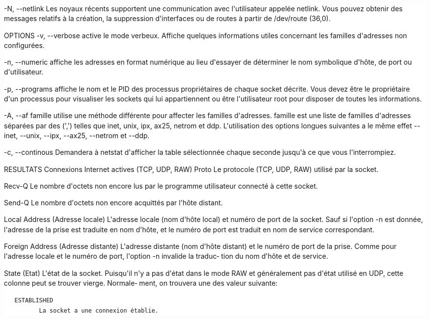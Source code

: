    -N, --netlink
       Les  noyaux  récents supportent une communication avec l'utilisateur appelée netlink. Vous pouvez obtenir des messages relatifs à la création, la suppression
       d'interfaces ou de routes à partir de /dev/route (36,0).

OPTIONS
   -v, --verbose
       active le mode verbeux. Affiche quelques informations utiles concernant les familles d'adresses non configurées.

   -n, --numeric
       affiche les adresses en format numérique au lieu d'essayer de déterminer le nom symbolique d'hôte, de port ou d'utilisateur.

   -p, --programs
       affiche le nom et le PID des processus propriétaires de chaque socket décrite. Vous devez être le propriétaire d'un processus pour visualiser les sockets qui
       lui appartiennent ou être l'utilisateur root pour disposer de toutes les informations.

   -A, --af famille
       utilise  une  méthode  différente pour affecter les familles d'adresses. famille est une liste de familles d'adresses séparées par des (',') telles que inet,
       unix, ipx, ax25, netrom et ddp. L'utilisation des options longues suivantes a le même effet --inet, --unix, --ipx, --ax25, --netrom et --ddp.

   -c, --continous
       Demandera à netstat d'afficher la table sélectionnée chaque seconde jusqu'à ce que vous l'interrompiez.

RESULTATS
   Connexions Internet actives (TCP, UDP, RAW)
   Proto
       Le protocole (TCP, UDP, RAW) utilisé par la socket.

   Recv-Q
       Le nombre d'octets non encore lus par le programme utilisateur connecté à cette socket.

   Send-Q
       Le nombre d'octets non encore acquittés par l'hôte distant.

   Local Address (Adresse locale)
       L'adresse locale (nom d'hôte local) et numéro de port de la socket. Sauf si l'option -n est donnée, l'adresse de la prise est traduite en nom d'hôte,  et  le
       numéro de port est traduit en nom de service correspondant.

   Foreign Address (Adresse distante)
       L'adresse  distante  (nom d'hôte distant) et le numéro de port de la prise. Comme pour l'adresse locale et le numéro de port, l'option -n invalide la traduc‐
       tion du nom d'hôte et de service.

   State (Etat)
       L'état de la socket. Puisqu'il n'y a pas d'état dans le mode RAW et généralement pas d'état utilisé en UDP, cette colonne peut se  trouver  vierge.  Normale‐
       ment, on trouvera une des valeur suivante:

       ESTABLISHED
              La socket a une connexion établie.
